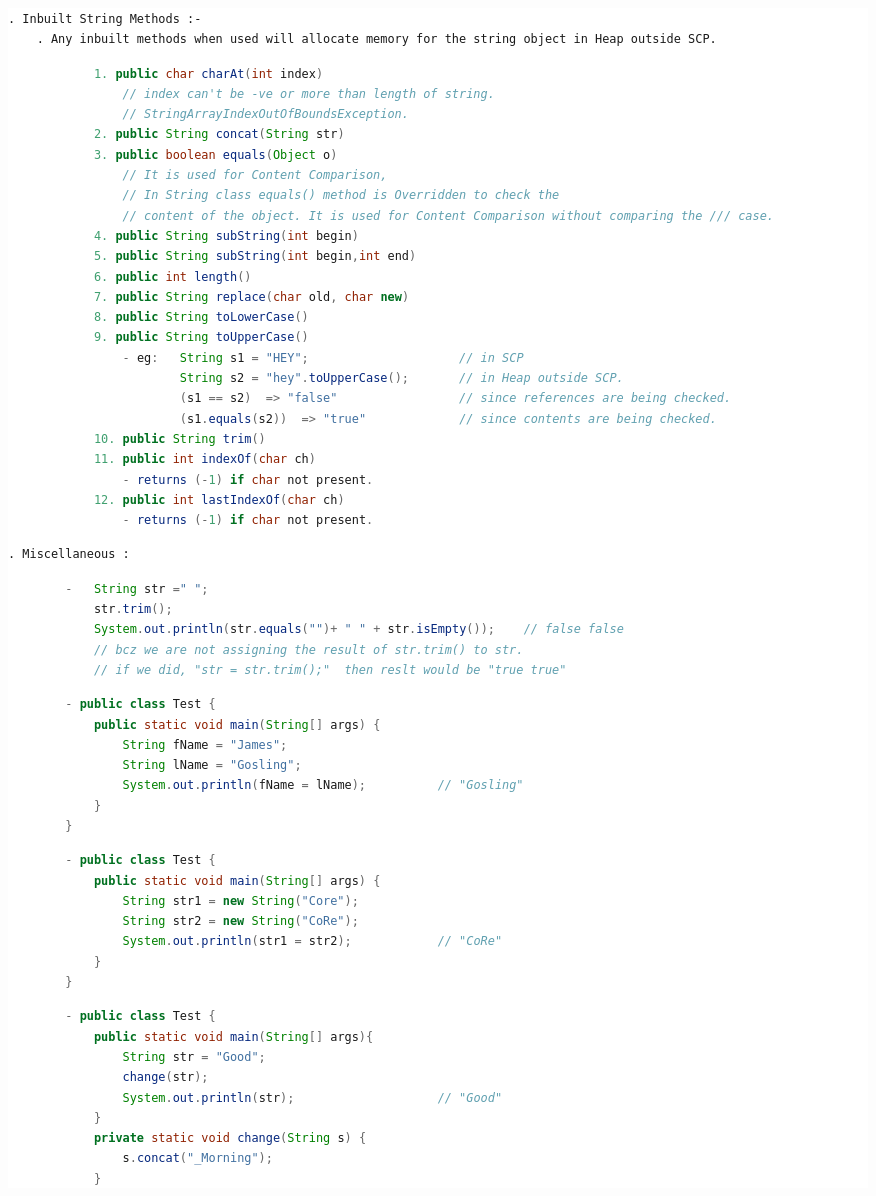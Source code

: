     . Inbuilt String Methods :-
        . Any inbuilt methods when used will allocate memory for the string object in Heap outside SCP.
```java
            1. public char charAt(int index)    
                // index can't be -ve or more than length of string.
                // StringArrayIndexOutOfBoundsException.
            2. public String concat(String str)
            3. public boolean equals(Object o)
                // It is used for Content Comparison, 
                // In String class equals() method is Overridden to check the 
                // content of the object. It is used for Content Comparison without comparing the /// case.
            4. public String subString(int begin)
            5. public String subString(int begin,int end)
            6. public int length()
            7. public String replace(char old, char new)
            8. public String toLowerCase()
            9. public String toUpperCase()
                - eg:   String s1 = "HEY";                     // in SCP
                        String s2 = "hey".toUpperCase();       // in Heap outside SCP.
                        (s1 == s2)  => "false"                 // since references are being checked.
                        (s1.equals(s2))  => "true"             // since contents are being checked.
            10. public String trim()
            11. public int indexOf(char ch)
                - returns (-1) if char not present.
            12. public int lastIndexOf(char ch)
                - returns (-1) if char not present.
```
    . Miscellaneous :
```java
        -   String str =" ";
            str.trim();
            System.out.println(str.equals("")+ " " + str.isEmpty());    // false false
            // bcz we are not assigning the result of str.trim() to str.
            // if we did, "str = str.trim();"  then reslt would be "true true"
```
```java
        - public class Test {
            public static void main(String[] args) { 
                String fName = "James";
                String lName = "Gosling"; 
                System.out.println(fName = lName);          // "Gosling"
            }
        }
```
```java
        - public class Test {
            public static void main(String[] args) { 
                String str1 = new String("Core"); 
                String str2 = new String("CoRe"); 
                System.out.println(str1 = str2);            // "CoRe"
            }
        }
```
```java
        - public class Test {
            public static void main(String[] args){
                String str = "Good";
                change(str);
                System.out.println(str);                    // "Good"
            }
            private static void change(String s) { 
                s.concat("_Morning");
            }
```